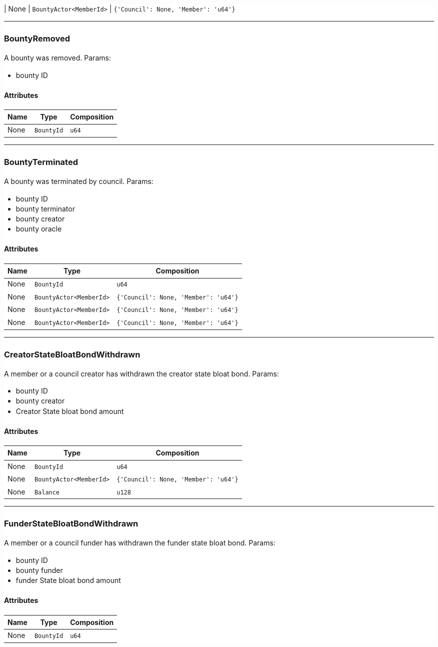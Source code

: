 | None | `BountyActor<MemberId>` | ```{'Council': None, 'Member': 'u64'}```

---------
### BountyRemoved
A bounty was removed.
Params:
- bounty ID
#### Attributes
| Name | Type | Composition
| -------- | -------- | -------- |
| None | `BountyId` | ```u64```

---------
### BountyTerminated
A bounty was terminated by council.
Params:
- bounty ID
- bounty terminator
- bounty creator
- bounty oracle
#### Attributes
| Name | Type | Composition
| -------- | -------- | -------- |
| None | `BountyId` | ```u64```
| None | `BountyActor<MemberId>` | ```{'Council': None, 'Member': 'u64'}```
| None | `BountyActor<MemberId>` | ```{'Council': None, 'Member': 'u64'}```
| None | `BountyActor<MemberId>` | ```{'Council': None, 'Member': 'u64'}```

---------
### CreatorStateBloatBondWithdrawn
A member or a council creator has withdrawn the creator state bloat bond.
Params:
- bounty ID
- bounty creator
- Creator State bloat bond amount
#### Attributes
| Name | Type | Composition
| -------- | -------- | -------- |
| None | `BountyId` | ```u64```
| None | `BountyActor<MemberId>` | ```{'Council': None, 'Member': 'u64'}```
| None | `Balance` | ```u128```

---------
### FunderStateBloatBondWithdrawn
A member or a council funder has withdrawn the funder state bloat bond.
Params:
- bounty ID
- bounty funder
- funder State bloat bond amount
#### Attributes
| Name | Type | Composition
| -------- | -------- | -------- |
| None | `BountyId` | ```u64```